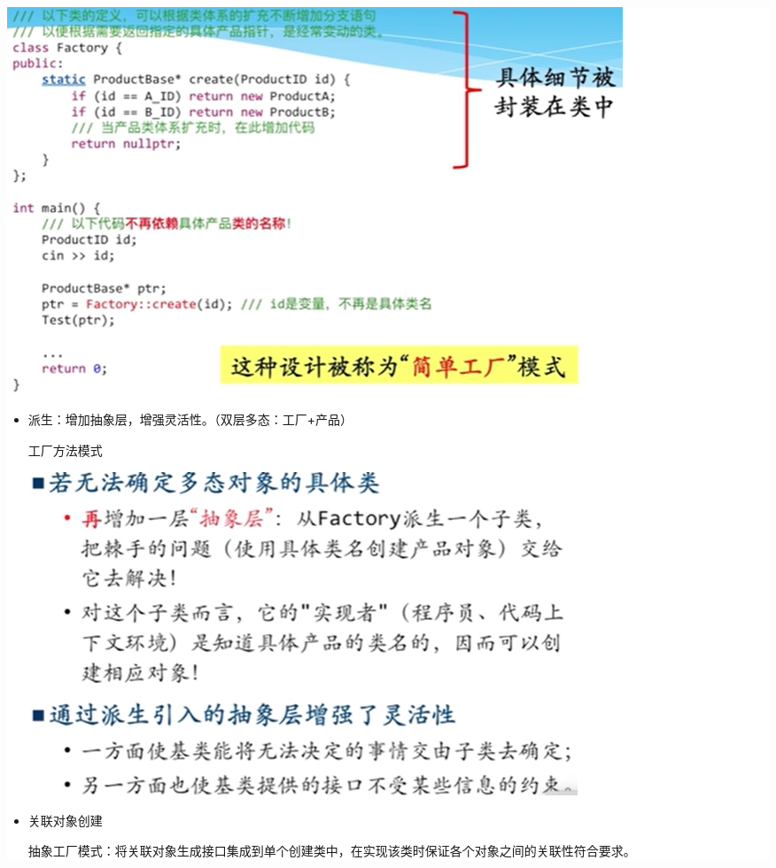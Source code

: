   ![image-20200119215559841](assets/image-20200119215559841.png)

- 派生：增加抽象层，增强灵活性。（双层多态：工厂+产品）

  工厂方法模式

  ![image-20200119220312333](assets/image-20200119220312333.png)

- 关联对象创建

  抽象工厂模式：将关联对象生成接口集成到单个创建类中，在实现该类时保证各个对象之间的关联性符合要求。
